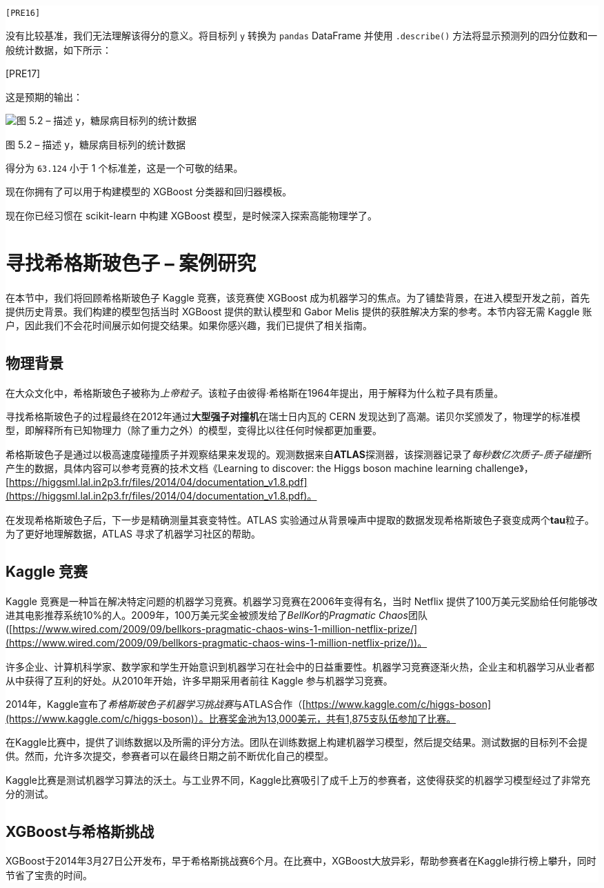     [PRE16]

没有比较基准，我们无法理解该得分的意义。将目标列 `y` 转换为 `pandas` DataFrame 并使用 `.describe()` 方法将显示预测列的四分位数和一般统计数据，如下所示：

[PRE17]

这是预期的输出：

![图 5.2 – 描述 y，糖尿病目标列的统计数据](img/B15551_05_02.jpg)

图 5.2 – 描述 y，糖尿病目标列的统计数据

得分为 `63.124` 小于 1 个标准差，这是一个可敬的结果。

现在你拥有了可以用于构建模型的 XGBoost 分类器和回归器模板。

现在你已经习惯在 scikit-learn 中构建 XGBoost 模型，是时候深入探索高能物理学了。

# 寻找希格斯玻色子 – 案例研究

在本节中，我们将回顾希格斯玻色子 Kaggle 竞赛，该竞赛使 XGBoost 成为机器学习的焦点。为了铺垫背景，在进入模型开发之前，首先提供历史背景。我们构建的模型包括当时 XGBoost 提供的默认模型和 Gabor Melis 提供的获胜解决方案的参考。本节内容无需 Kaggle 账户，因此我们不会花时间展示如何提交结果。如果你感兴趣，我们已提供了相关指南。

## 物理背景

在大众文化中，希格斯玻色子被称为*上帝粒子*。该粒子由彼得·希格斯在1964年提出，用于解释为什么粒子具有质量。

寻找希格斯玻色子的过程最终在2012年通过**大型强子对撞机**在瑞士日内瓦的 CERN 发现达到了高潮。诺贝尔奖颁发了，物理学的标准模型，即解释所有已知物理力（除了重力之外）的模型，变得比以往任何时候都更加重要。

希格斯玻色子是通过以极高速度碰撞质子并观察结果来发现的。观测数据来自**ATLAS**探测器，该探测器记录了*每秒数亿次质子-质子碰撞*所产生的数据，具体内容可以参考竞赛的技术文档《Learning to discover: the Higgs boson machine learning challenge》，[https://higgsml.lal.in2p3.fr/files/2014/04/documentation_v1.8.pdf](https://higgsml.lal.in2p3.fr/files/2014/04/documentation_v1.8.pdf)。

在发现希格斯玻色子后，下一步是精确测量其衰变特性。ATLAS 实验通过从背景噪声中提取的数据发现希格斯玻色子衰变成两个**tau**粒子。为了更好地理解数据，ATLAS 寻求了机器学习社区的帮助。

## Kaggle 竞赛

Kaggle 竞赛是一种旨在解决特定问题的机器学习竞赛。机器学习竞赛在2006年变得有名，当时 Netflix 提供了100万美元奖励给任何能够改进其电影推荐系统10%的人。2009年，100万美元奖金被颁发给了*BellKor*的*Pragmatic Chaos*团队 ([https://www.wired.com/2009/09/bellkors-pragmatic-chaos-wins-1-million-netflix-prize/](https://www.wired.com/2009/09/bellkors-pragmatic-chaos-wins-1-million-netflix-prize/))。

许多企业、计算机科学家、数学家和学生开始意识到机器学习在社会中的日益重要性。机器学习竞赛逐渐火热，企业主和机器学习从业者都从中获得了互利的好处。从2010年开始，许多早期采用者前往 Kaggle 参与机器学习竞赛。

2014年，Kaggle宣布了*希格斯玻色子机器学习挑战赛*与ATLAS合作（[https://www.kaggle.com/c/higgs-boson](https://www.kaggle.com/c/higgs-boson)）。比赛奖金池为13,000美元，共有1,875支队伍参加了比赛。

在Kaggle比赛中，提供了训练数据以及所需的评分方法。团队在训练数据上构建机器学习模型，然后提交结果。测试数据的目标列不会提供。然而，允许多次提交，参赛者可以在最终日期之前不断优化自己的模型。

Kaggle比赛是测试机器学习算法的沃土。与工业界不同，Kaggle比赛吸引了成千上万的参赛者，这使得获奖的机器学习模型经过了非常充分的测试。

## XGBoost与希格斯挑战

XGBoost于2014年3月27日公开发布，早于希格斯挑战赛6个月。在比赛中，XGBoost大放异彩，帮助参赛者在Kaggle排行榜上攀升，同时节省了宝贵的时间。
